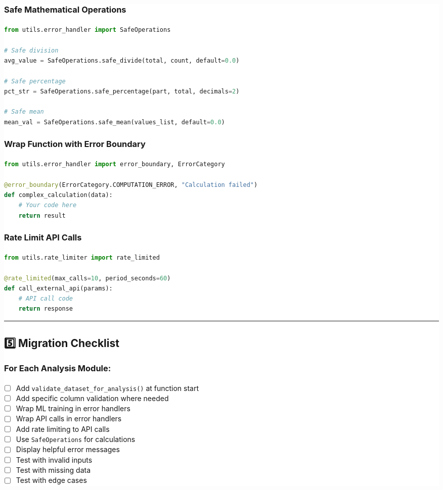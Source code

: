 ### Safe Mathematical Operations

```python
from utils.error_handler import SafeOperations

# Safe division
avg_value = SafeOperations.safe_divide(total, count, default=0.0)

# Safe percentage
pct_str = SafeOperations.safe_percentage(part, total, decimals=2)

# Safe mean
mean_val = SafeOperations.safe_mean(values_list, default=0.0)
```

### Wrap Function with Error Boundary

```python
from utils.error_handler import error_boundary, ErrorCategory

@error_boundary(ErrorCategory.COMPUTATION_ERROR, "Calculation failed")
def complex_calculation(data):
    # Your code here
    return result
```

### Rate Limit API Calls

```python
from utils.rate_limiter import rate_limited

@rate_limited(max_calls=10, period_seconds=60)
def call_external_api(params):
    # API call code
    return response
```

---

## 5️⃣ Migration Checklist

### For Each Analysis Module:

- [ ] Add `validate_dataset_for_analysis()` at function start
- [ ] Add specific column validation where needed
- [ ] Wrap ML training in error handlers
- [ ] Wrap API calls in error handlers
- [ ] Add rate limiting to API calls
- [ ] Use `SafeOperations` for calculations
- [ ] Display helpful error messages
- [ ] Test with invalid inputs
- [ ] Test with missing data
- [ ] Test with edge cases
